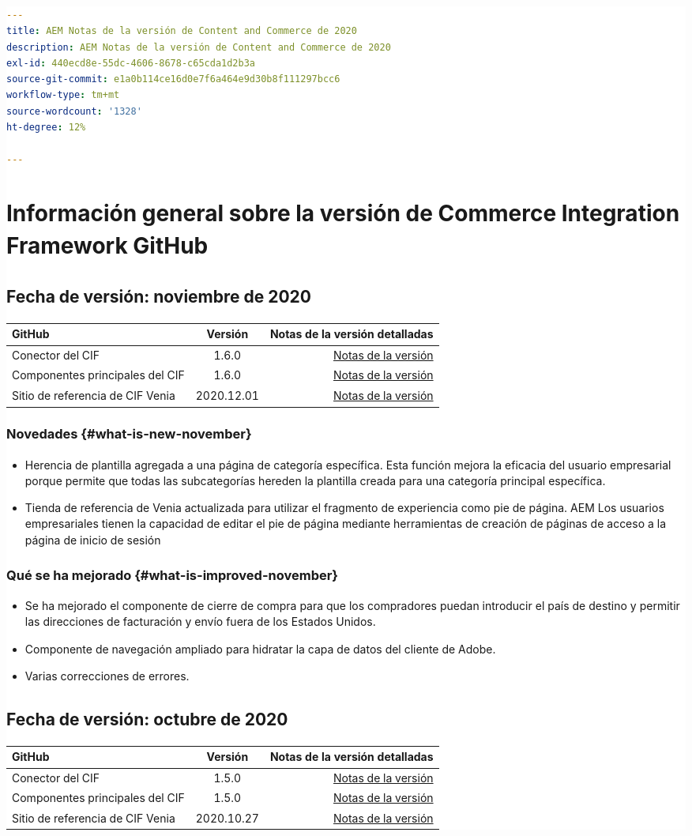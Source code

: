 ```yaml
---
title: AEM Notas de la versión de Content and Commerce de 2020
description: AEM Notas de la versión de Content and Commerce de 2020
exl-id: 440ecd8e-55dc-4606-8678-c65cda1d2b3a
source-git-commit: e1a0b114ce16d0e7f6a464e9d30b8f111297bcc6
workflow-type: tm+mt
source-wordcount: '1328'
ht-degree: 12%

---
```


# Información general sobre la versión de Commerce Integration Framework GitHub

## Fecha de versión: noviembre de 2020

| GitHub | Versión | Notas de la versión detalladas |
|:-------|:-----:|---------------------:|
| Conector del CIF | 1.6.0 | [Notas de la versión](https://github.com/adobe/commerce-cif-connector/releases) |
| Componentes principales del CIF | 1.6.0 | [Notas de la versión](https://github.com/adobe/aem-core-cif-components/releases) |
| Sitio de referencia de CIF Venia | 2020.12.01 | [Notas de la versión](https://github.com/adobe/aem-cif-guides-venia/releases) |

### Novedades {#what-is-new-november}

* Herencia de plantilla agregada a una página de categoría específica. Esta función mejora la eficacia del usuario empresarial porque permite que todas las subcategorías hereden la plantilla creada para una categoría principal específica.

* Tienda de referencia de Venia actualizada para utilizar el fragmento de experiencia como pie de página. AEM Los usuarios empresariales tienen la capacidad de editar el pie de página mediante herramientas de creación de páginas de acceso a la página de inicio de sesión

### Qué se ha mejorado {#what-is-improved-november}

* Se ha mejorado el componente de cierre de compra para que los compradores puedan introducir el país de destino y permitir las direcciones de facturación y envío fuera de los Estados Unidos.

* Componente de navegación ampliado para hidratar la capa de datos del cliente de Adobe.

* Varias correcciones de errores.

## Fecha de versión: octubre de 2020

| GitHub | Versión | Notas de la versión detalladas |
|:-------|:-----:|---------------------:|
| Conector del CIF | 1.5.0 | [Notas de la versión](https://github.com/adobe/commerce-cif-connector/releases) |
| Componentes principales del CIF | 1.5.0 | [Notas de la versión](https://github.com/adobe/aem-core-cif-components/releases) |
| Sitio de referencia de CIF Venia | 2020.10.27 | [Notas de la versión](https://github.com/adobe/aem-cif-guides-venia/releases) |
